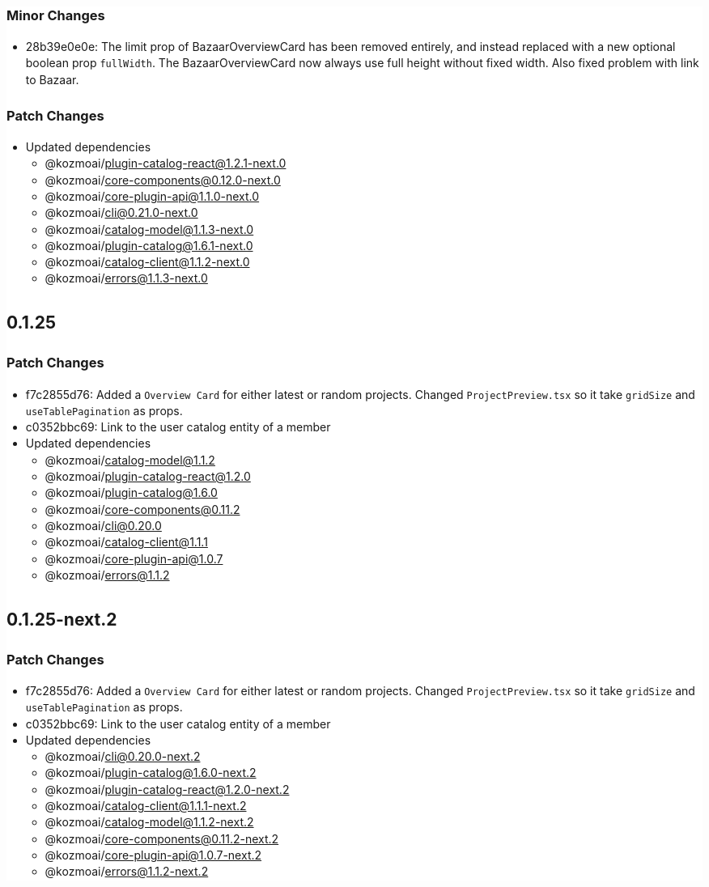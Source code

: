 ### Minor Changes

- 28b39e0e0e: The limit prop of BazaarOverviewCard has been removed entirely, and instead replaced with a new optional boolean prop `fullWidth`. The BazaarOverviewCard now always use full height without fixed width. Also fixed problem with link to Bazaar.

### Patch Changes

- Updated dependencies
  - @kozmoai/plugin-catalog-react@1.2.1-next.0
  - @kozmoai/core-components@0.12.0-next.0
  - @kozmoai/core-plugin-api@1.1.0-next.0
  - @kozmoai/cli@0.21.0-next.0
  - @kozmoai/catalog-model@1.1.3-next.0
  - @kozmoai/plugin-catalog@1.6.1-next.0
  - @kozmoai/catalog-client@1.1.2-next.0
  - @kozmoai/errors@1.1.3-next.0

## 0.1.25

### Patch Changes

- f7c2855d76: Added a `Overview Card` for either latest or random projects. Changed `ProjectPreview.tsx` so it take `gridSize` and `useTablePagination` as props.
- c0352bbc69: Link to the user catalog entity of a member
- Updated dependencies
  - @kozmoai/catalog-model@1.1.2
  - @kozmoai/plugin-catalog-react@1.2.0
  - @kozmoai/plugin-catalog@1.6.0
  - @kozmoai/core-components@0.11.2
  - @kozmoai/cli@0.20.0
  - @kozmoai/catalog-client@1.1.1
  - @kozmoai/core-plugin-api@1.0.7
  - @kozmoai/errors@1.1.2

## 0.1.25-next.2

### Patch Changes

- f7c2855d76: Added a `Overview Card` for either latest or random projects. Changed `ProjectPreview.tsx` so it take `gridSize` and `useTablePagination` as props.
- c0352bbc69: Link to the user catalog entity of a member
- Updated dependencies
  - @kozmoai/cli@0.20.0-next.2
  - @kozmoai/plugin-catalog@1.6.0-next.2
  - @kozmoai/plugin-catalog-react@1.2.0-next.2
  - @kozmoai/catalog-client@1.1.1-next.2
  - @kozmoai/catalog-model@1.1.2-next.2
  - @kozmoai/core-components@0.11.2-next.2
  - @kozmoai/core-plugin-api@1.0.7-next.2
  - @kozmoai/errors@1.1.2-next.2
